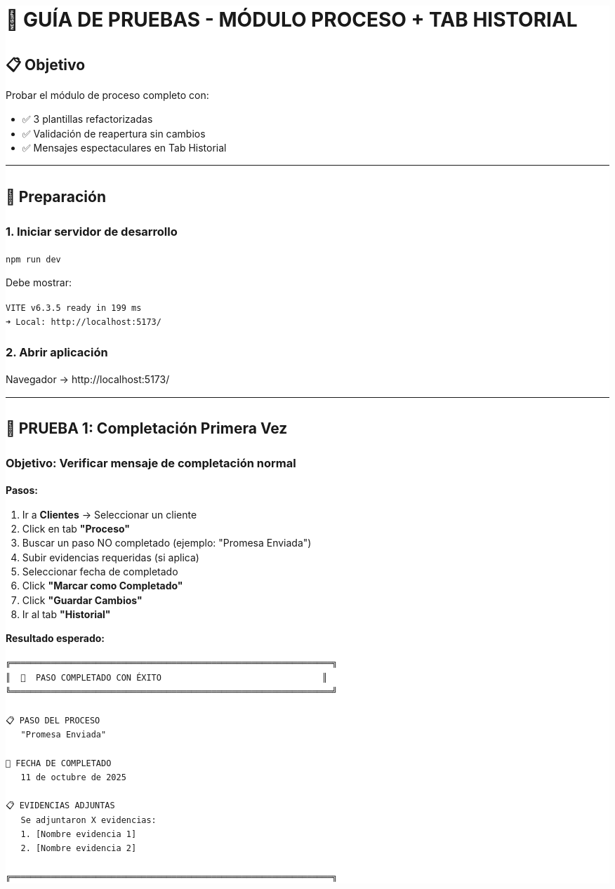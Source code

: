 # 🧪 GUÍA DE PRUEBAS - MÓDULO PROCESO + TAB HISTORIAL

## 📋 Objetivo

Probar el módulo de proceso completo con:
- ✅ 3 plantillas refactorizadas
- ✅ Validación de reapertura sin cambios
- ✅ Mensajes espectaculares en Tab Historial

---

## 🚀 Preparación

### 1. Iniciar servidor de desarrollo

```bash
npm run dev
```

Debe mostrar:
```
VITE v6.3.5 ready in 199 ms
➜ Local: http://localhost:5173/
```

### 2. Abrir aplicación

Navegador → http://localhost:5173/

---

## 🧪 PRUEBA 1: Completación Primera Vez

### Objetivo: Verificar mensaje de completación normal

**Pasos:**
1. Ir a **Clientes** → Seleccionar un cliente
2. Click en tab **"Proceso"**
3. Buscar un paso NO completado (ejemplo: "Promesa Enviada")
4. Subir evidencias requeridas (si aplica)
5. Seleccionar fecha de completado
6. Click **"Marcar como Completado"**
7. Click **"Guardar Cambios"**
8. Ir al tab **"Historial"**

**Resultado esperado:**
```
╔════════════════════════════════════════════════════════════════╗
║  🎉  PASO COMPLETADO CON ÉXITO                                ║
╚════════════════════════════════════════════════════════════════╝

📋 PASO DEL PROCESO
   "Promesa Enviada"

📅 FECHA DE COMPLETADO
   11 de octubre de 2025

📋 EVIDENCIAS ADJUNTAS
   Se adjuntaron X evidencias:
   1. [Nombre evidencia 1]
   2. [Nombre evidencia 2]

╔════════════════════════════════════════════════════════════════╗
```
